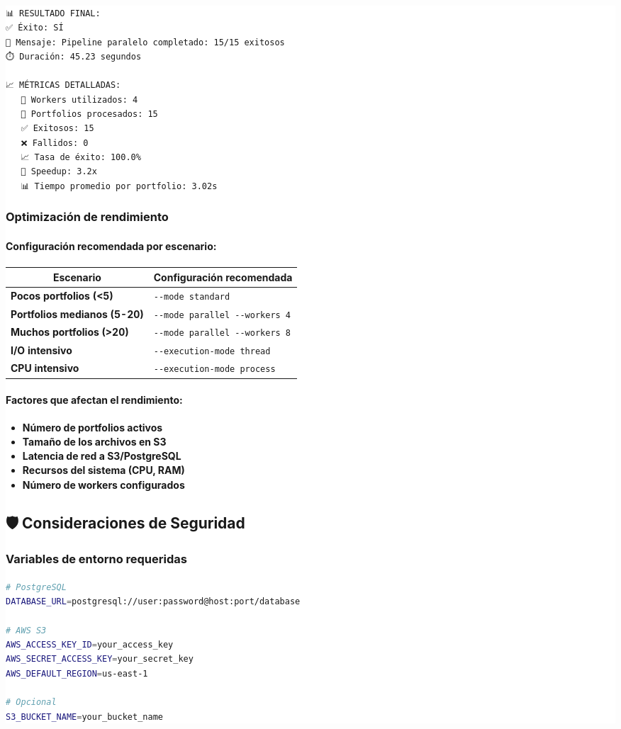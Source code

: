 ```
📊 RESULTADO FINAL:
✅ Éxito: SÍ
📝 Mensaje: Pipeline paralelo completado: 15/15 exitosos
⏱️ Duración: 45.23 segundos

📈 MÉTRICAS DETALLADAS:
   🔧 Workers utilizados: 4
   📂 Portfolios procesados: 15
   ✅ Exitosos: 15
   ❌ Fallidos: 0
   📈 Tasa de éxito: 100.0%
   🚀 Speedup: 3.2x
   📊 Tiempo promedio por portfolio: 3.02s
```

### Optimización de rendimiento

#### Configuración recomendada por escenario:

| Escenario | Configuración recomendada |
|-----------|---------------------------|
| **Pocos portfolios (<5)** | `--mode standard` |
| **Portfolios medianos (5-20)** | `--mode parallel --workers 4` |
| **Muchos portfolios (>20)** | `--mode parallel --workers 8` |
| **I/O intensivo** | `--execution-mode thread` |
| **CPU intensivo** | `--execution-mode process` |

#### Factores que afectan el rendimiento:

- **Número de portfolios activos**
- **Tamaño de los archivos en S3**
- **Latencia de red a S3/PostgreSQL**
- **Recursos del sistema (CPU, RAM)**
- **Número de workers configurados**

## 🛡️ Consideraciones de Seguridad

### Variables de entorno requeridas

```bash
# PostgreSQL
DATABASE_URL=postgresql://user:password@host:port/database

# AWS S3
AWS_ACCESS_KEY_ID=your_access_key
AWS_SECRET_ACCESS_KEY=your_secret_key
AWS_DEFAULT_REGION=us-east-1

# Opcional
S3_BUCKET_NAME=your_bucket_name
```
